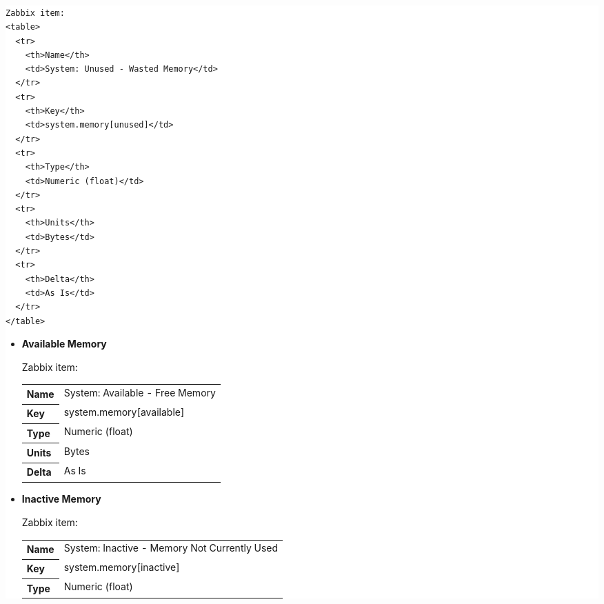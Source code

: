     Zabbix item:  
    <table>
      <tr>
        <th>Name</th>
        <td>System: Unused - Wasted Memory</td>
      </tr>
      <tr>
        <th>Key</th>
        <td>system.memory[unused]</td>
      </tr>
      <tr>
        <th>Type</th>
        <td>Numeric (float)</td>
      </tr>
      <tr>
        <th>Units</th>
        <td>Bytes</td>
      </tr>
      <tr>
        <th>Delta</th>
        <td>As Is</td>
      </tr>
    </table>

- **Available Memory**

    Zabbix item:  
    <table>
      <tr>
        <th>Name</th>
        <td>System: Available - Free Memory</td>
      </tr>
      <tr>
        <th>Key</th>
        <td>system.memory[available]</td>
      </tr>
      <tr>
        <th>Type</th>
        <td>Numeric (float)</td>
      </tr>
      <tr>
        <th>Units</th>
        <td>Bytes</td>
      </tr>
      <tr>
        <th>Delta</th>
        <td>As Is</td>
      </tr>
    </table>

- **Inactive Memory**

    Zabbix item:  
    <table>
      <tr>
        <th>Name</th>
        <td>System: Inactive - Memory Not Currently Used</td>
      </tr>
      <tr>
        <th>Key</th>
        <td>system.memory[inactive]</td>
      </tr>
      <tr>
        <th>Type</th>
        <td>Numeric (float)</td>